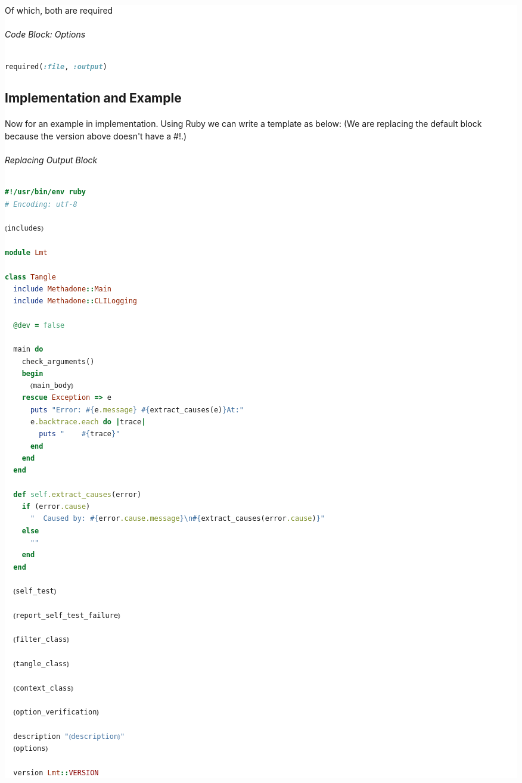 Of which, both are required

###### Code Block: Options

``` ruby
required(:file, :output)
```

## Implementation and Example

Now for an example in implementation.  Using Ruby we can write a template as below:  (We are replacing the default block because the version above doesn't have a #!.)

###### Replacing Output Block

``` ruby
#!/usr/bin/env ruby
# Encoding: utf-8

⦅includes⦆

module Lmt

class Tangle
  include Methadone::Main
  include Methadone::CLILogging

  @dev = false

  main do
    check_arguments()
    begin
      ⦅main_body⦆
    rescue Exception => e
      puts "Error: #{e.message} #{extract_causes(e)}At:"
      e.backtrace.each do |trace|
        puts "    #{trace}"
      end
    end
  end

  def self.extract_causes(error)
    if (error.cause)
      "  Caused by: #{error.cause.message}\n#{extract_causes(error.cause)}"
    else
      ""
    end
  end

  ⦅self_test⦆

  ⦅report_self_test_failure⦆
  
  ⦅filter_class⦆

  ⦅tangle_class⦆

  ⦅context_class⦆

  ⦅option_verification⦆

  description "⦅description⦆"
  ⦅options⦆

  version Lmt::VERSION
```